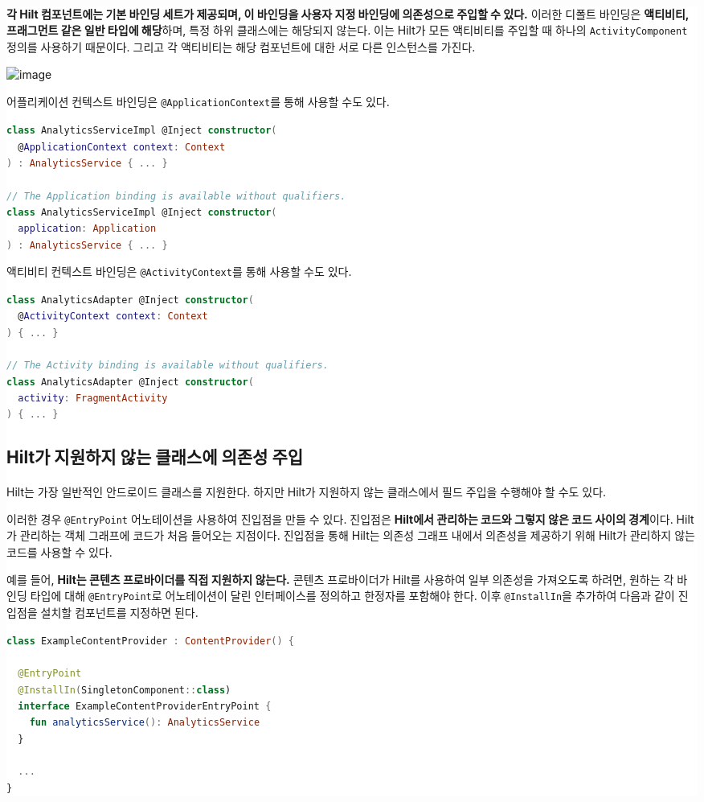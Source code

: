 **각 Hilt 컴포넌트에는 기본 바인딩 세트가 제공되며, 이 바인딩을 사용자 지정 바인딩에 의존성으로 주입할 수 있다.** 이러한 디폴트 바인딩은 **액티비티, 프래그먼트 같은 일반 타입에 해당**하며, 특정 하위 클래스에는 해당되지 않는다. 이는 Hilt가 모든 액티비티를 주입할 때 하나의 `ActivityComponent` 정의를 사용하기 때문이다. 그리고 각 액티비티는 해당 컴포넌트에 대한 서로 다른 인스턴스를 가진다. 

![image](https://github.com/user-attachments/assets/2e5e6669-de81-415c-aba7-2727e3a783f1)

어플리케이션 컨텍스트 바인딩은 `@ApplicationContext`를 통해 사용할 수도 있다. 

```kotlin
class AnalyticsServiceImpl @Inject constructor(
  @ApplicationContext context: Context
) : AnalyticsService { ... }

// The Application binding is available without qualifiers.
class AnalyticsServiceImpl @Inject constructor(
  application: Application
) : AnalyticsService { ... }
```

액티비티 컨텍스트 바인딩은 `@ActivityContext`를 통해 사용할 수도 있다.

```kotlin
class AnalyticsAdapter @Inject constructor(
  @ActivityContext context: Context
) { ... }

// The Activity binding is available without qualifiers.
class AnalyticsAdapter @Inject constructor(
  activity: FragmentActivity
) { ... }
```

## **Hilt가 지원하지 않는 클래스에 의존성 주입**

Hilt는 가장 일반적인 안드로이드 클래스를 지원한다. 하지만 Hilt가 지원하지 않는 클래스에서 필드 주입을 수행해야 할 수도 있다. 

이러한 경우 `@EntryPoint` 어노테이션을 사용하여 진입점을 만들 수 있다. 진입점은 **Hilt에서 관리하는 코드와 그렇지 않은 코드 사이의 경계**이다. Hilt가 관리하는 객체 그래프에 코드가 처음 들어오는 지점이다. 진입점을 통해 Hilt는 의존성 그래프 내에서 의존성을 제공하기 위해 Hilt가 관리하지 않는 코드를 사용할 수 있다. 

예를 들어, **Hilt는 콘텐츠 프로바이더를 직접 지원하지 않는다.** 콘텐츠 프로바이더가 Hilt를 사용하여 일부 의존성을 가져오도록 하려면, 원하는 각 바인딩 타입에 대해 `@EntryPoint`로 어노테이션이 달린 인터페이스를 정의하고 한정자를 포함해야 한다. 이후 `@InstallIn`을 추가하여 다음과 같이 진입점을 설치할 컴포넌트를 지정하면 된다. 

```kotlin
class ExampleContentProvider : ContentProvider() {

  @EntryPoint
  @InstallIn(SingletonComponent::class)
  interface ExampleContentProviderEntryPoint {
    fun analyticsService(): AnalyticsService
  }

  ...
}
```
